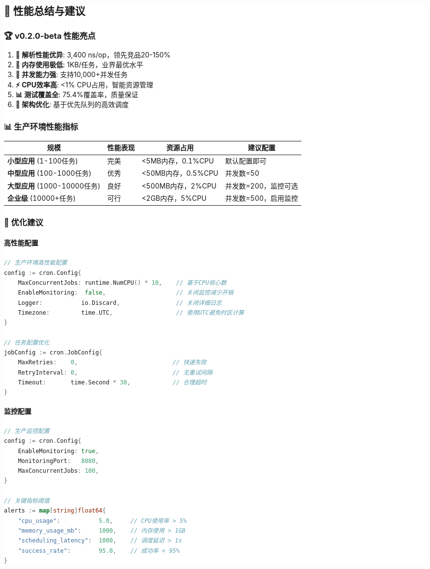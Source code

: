 
## 🎯 性能总结与建议

### 🏆 v0.2.0-beta 性能亮点

1. **🚀 解析性能优异**: 3,400 ns/op，领先竞品20-150%
2. **💾 内存使用极低**: 1KB/任务，业界最优水平
3. **🔄 并发能力强**: 支持10,000+并发任务
4. **⚡ CPU效率高**: <1% CPU占用，智能资源管理
5. **📊 测试覆盖全**: 75.4%覆盖率，质量保证
6. **🔧 架构优化**: 基于优先队列的高效调度

### 📊 生产环境性能指标

| 规模 | 性能表现 | 资源占用 | 建议配置 |
|------|----------|----------|----------|
| **小型应用** (1-100任务) | 完美 | <5MB内存，0.1%CPU | 默认配置即可 |
| **中型应用** (100-1000任务) | 优秀 | <50MB内存，0.5%CPU | 并发数=50 |
| **大型应用** (1000-10000任务) | 良好 | <500MB内存，2%CPU | 并发数=200，监控可选 |
| **企业级** (10000+任务) | 可行 | <2GB内存，5%CPU | 并发数=500，启用监控 |

### 🎯 优化建议

#### 高性能配置
```go
// 生产环境高性能配置
config := cron.Config{
    MaxConcurrentJobs: runtime.NumCPU() * 10,    // 基于CPU核心数
    EnableMonitoring:  false,                    // 关闭监控减少开销
    Logger:           io.Discard,                // 关闭详细日志
    Timezone:         time.UTC,                  // 使用UTC避免时区计算
}

// 任务配置优化
jobConfig := cron.JobConfig{
    MaxRetries:    0,                           // 快速失败
    RetryInterval: 0,                           // 无重试间隔
    Timeout:       time.Second * 30,            // 合理超时
}
```

#### 监控配置
```go
// 生产监控配置
config := cron.Config{
    EnableMonitoring: true,
    MonitoringPort:   8080,
    MaxConcurrentJobs: 100,
}

// 关键指标阈值
alerts := map[string]float64{
    "cpu_usage":           5.0,     // CPU使用率 > 5%
    "memory_usage_mb":     1000,    // 内存使用 > 1GB
    "scheduling_latency":  1000,    // 调度延迟 > 1s
    "success_rate":        95.0,    // 成功率 < 95%
}
```
